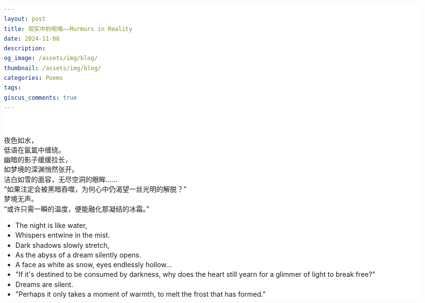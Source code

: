```yaml
---
layout: post
title: 现实中的呢喃——Murmurs in Reality
date: 2024-11-08
description:
og_image: /assets/img/blog/
thumbnail: /assets/img/blog/
categories: Poems
tags:
giscus_comments: true
---
```


<img src="/assets/img/blog/" alt="" style="width:100%">

夜色如水，  
低语在氤氲中缠绕。  
幽暗的影子缓缓拉长，  
如梦境的深渊悄然张开。  
洁白如雪的面容，无尽空洞的眼眸……  
“如果注定会被黑暗吞噬，为何心中仍渴望一丝光明的解脱？”  
梦境无声。  
“或许只需一瞬的温度，便能融化那凝结的冰霜。”

- The night is like water,
- Whispers entwine in the mist.
- Dark shadows slowly stretch,
- As the abyss of a dream silently opens.
- A face as white as snow, eyes endlessly hollow…
- "If it's destined to be consumed by darkness, why does the heart still yearn for a glimmer of light to break free?"
- Dreams are silent.
- "Perhaps it only takes a moment of warmth, to melt the frost that has formed."
